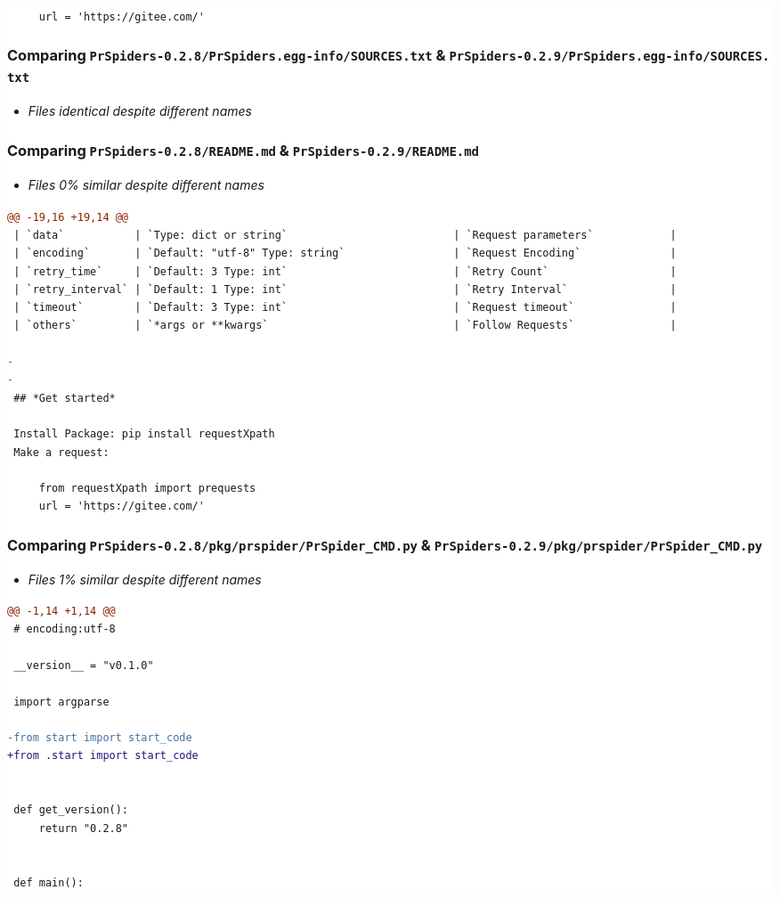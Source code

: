 ```diff
     url = 'https://gitee.com/'
```

### Comparing `PrSpiders-0.2.8/PrSpiders.egg-info/SOURCES.txt` & `PrSpiders-0.2.9/PrSpiders.egg-info/SOURCES.txt`

 * *Files identical despite different names*

### Comparing `PrSpiders-0.2.8/README.md` & `PrSpiders-0.2.9/README.md`

 * *Files 0% similar despite different names*

```diff
@@ -19,16 +19,14 @@
 | `data`           | `Type: dict or string`                          | `Request parameters`            |
 | `encoding`       | `Default: "utf-8" Type: string`                 | `Request Encoding`              |
 | `retry_time`     | `Default: 3 Type: int`                          | `Retry Count`                   |
 | `retry_interval` | `Default: 1 Type: int`                          | `Retry Interval`                |
 | `timeout`        | `Default: 3 Type: int`                          | `Request timeout`               |
 | `others`         | `*args or **kwargs`                             | `Follow Requests`               | 
 
-
-
 ## *Get started*
 
 Install Package: pip install requestXpath
 Make a request:
 
     from requestXpath import prequests
     url = 'https://gitee.com/'
```

### Comparing `PrSpiders-0.2.8/pkg/prspider/PrSpider_CMD.py` & `PrSpiders-0.2.9/pkg/prspider/PrSpider_CMD.py`

 * *Files 1% similar despite different names*

```diff
@@ -1,14 +1,14 @@
 # encoding:utf-8
 
 __version__ = "v0.1.0"
 
 import argparse
 
-from start import start_code
+from .start import start_code
 
 
 def get_version():
     return "0.2.8"
 
 
 def main():
```
